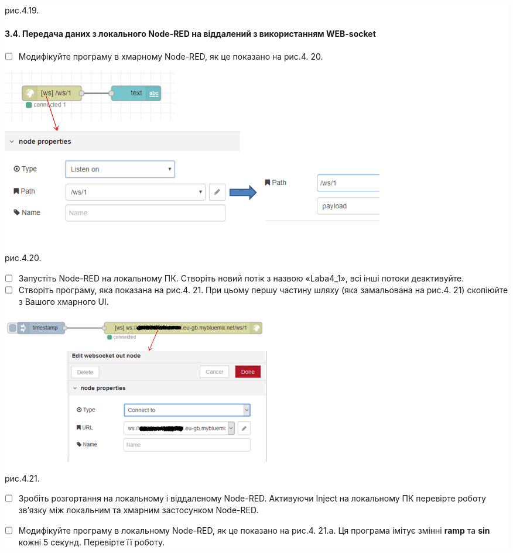 рис.4.19.

#### 3.4. Передача даних з локального Node-RED на віддалений з використанням WEB-socket  

- [ ] Модифікуйте програму в хмарному Node-RED, як це показано на рис.4. 20.

![](3_1media/20.png) 

рис.4.20.

- [ ] Запустіть Node-RED на локальному ПК. Створіть новий потік з назвою «Laba4_1», всі інші потоки деактивуйте. 
- [ ] Створіть програму, яка показана на рис.4. 21. При цьому першу частину шляху (яка замальована на рис.4. 21) скопіюйте з Вашого хмарного UI. 

![](3_1media/21.png) 

рис.4.21.

- [ ] Зробіть розгортання на локальному і віддаленому Node-RED. Активуючи Inject на локальному ПК перевірте роботу зв’язку між локальним та хмарним застосунком Node-RED.

- [ ] Модифікуйте програму в локальному Node-RED, як це показано на рис.4. 21.а. Ця програма імітує змінні **ramp** та **sin** кожні 5 секунд. Перевірте її роботу.
